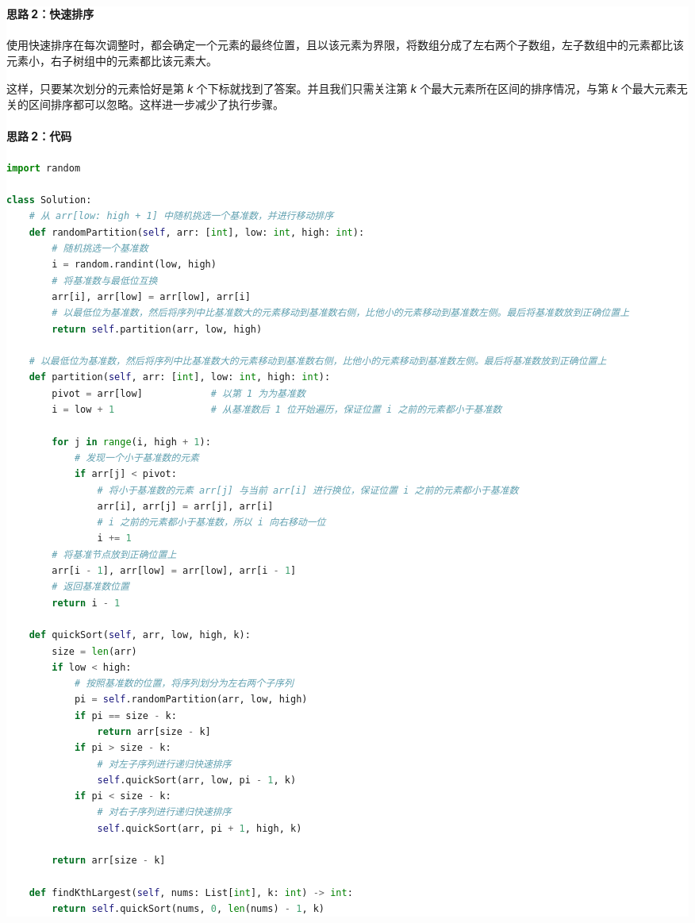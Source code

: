 #### 思路 2：快速排序

使用快速排序在每次调整时，都会确定一个元素的最终位置，且以该元素为界限，将数组分成了左右两个子数组，左子数组中的元素都比该元素小，右子树组中的元素都比该元素大。

这样，只要某次划分的元素恰好是第 $k$ 个下标就找到了答案。并且我们只需关注第 $k$ 个最大元素所在区间的排序情况，与第 $k$ 个最大元素无关的区间排序都可以忽略。这样进一步减少了执行步骤。

#### 思路 2：代码

```python
import random

class Solution:
    # 从 arr[low: high + 1] 中随机挑选一个基准数，并进行移动排序
    def randomPartition(self, arr: [int], low: int, high: int):
        # 随机挑选一个基准数
        i = random.randint(low, high)
        # 将基准数与最低位互换
        arr[i], arr[low] = arr[low], arr[i]
        # 以最低位为基准数，然后将序列中比基准数大的元素移动到基准数右侧，比他小的元素移动到基准数左侧。最后将基准数放到正确位置上
        return self.partition(arr, low, high)
    
    # 以最低位为基准数，然后将序列中比基准数大的元素移动到基准数右侧，比他小的元素移动到基准数左侧。最后将基准数放到正确位置上
    def partition(self, arr: [int], low: int, high: int):
        pivot = arr[low]            # 以第 1 为为基准数
        i = low + 1                 # 从基准数后 1 位开始遍历，保证位置 i 之前的元素都小于基准数
        
        for j in range(i, high + 1):
            # 发现一个小于基准数的元素
            if arr[j] < pivot:
                # 将小于基准数的元素 arr[j] 与当前 arr[i] 进行换位，保证位置 i 之前的元素都小于基准数
                arr[i], arr[j] = arr[j], arr[i]
                # i 之前的元素都小于基准数，所以 i 向右移动一位
                i += 1
        # 将基准节点放到正确位置上
        arr[i - 1], arr[low] = arr[low], arr[i - 1]
        # 返回基准数位置
        return i - 1

    def quickSort(self, arr, low, high, k):
        size = len(arr)
        if low < high:
            # 按照基准数的位置，将序列划分为左右两个子序列
            pi = self.randomPartition(arr, low, high)
            if pi == size - k:
                return arr[size - k]
            if pi > size - k:
                # 对左子序列进行递归快速排序
                self.quickSort(arr, low, pi - 1, k)
            if pi < size - k:
                # 对右子序列进行递归快速排序
                self.quickSort(arr, pi + 1, high, k)

        return arr[size - k]

    def findKthLargest(self, nums: List[int], k: int) -> int:
        return self.quickSort(nums, 0, len(nums) - 1, k)
```
